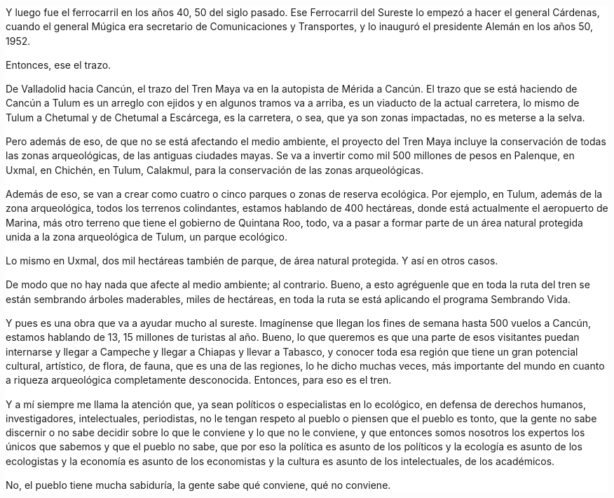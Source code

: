 Y luego fue el ferrocarril en los años 40, 50 del siglo pasado. Ese
Ferrocarril del Sureste lo empezó a hacer el general Cárdenas, cuando el
general Múgica era secretario de Comunicaciones y Transportes, y lo inauguró
el presidente Alemán en los años 50, 1952.

Entonces, ese el trazo.

De Valladolid hacia Cancún, el trazo del Tren Maya va en la autopista de
Mérida a Cancún. El trazo que se está haciendo de Cancún a Tulum es un arreglo
con ejidos y en algunos tramos va a arriba, es un viaducto de la actual
carretera, lo mismo de Tulum a Chetumal y de Chetumal a Escárcega, es la
carretera, o sea, que ya son zonas impactadas, no es meterse a la selva.

Pero además de eso, de que no se está afectando el medio ambiente, el proyecto
del Tren Maya incluye la conservación de todas las zonas arqueológicas, de las
antiguas ciudades mayas. Se va a invertir como mil 500 millones de pesos en
Palenque, en Uxmal, en Chichén, en Tulum, Calakmul, para la conservación de
las zonas arqueológicas.

Además de eso, se van a crear como cuatro o cinco parques o zonas de reserva
ecológica. Por ejemplo, en Tulum, además de la zona arqueológica, todos los
terrenos colindantes, estamos hablando de 400 hectáreas, donde está
actualmente el aeropuerto de Marina, más otro terreno que tiene el gobierno de
Quintana Roo, todo, va a pasar a formar parte de un área natural protegida
unida a la zona arqueológica de Tulum, un parque ecológico.

Lo mismo en Uxmal, dos mil hectáreas también de parque, de área natural
protegida. Y así en otros casos.

De modo que no hay nada que afecte al medio ambiente; al contrario. Bueno, a
esto agréguenle que en toda la ruta del tren se están sembrando árboles
maderables, miles de hectáreas, en toda la ruta se está aplicando el programa
Sembrando Vida.

Y pues es una obra que va a ayudar mucho al sureste. Imagínense que llegan los
fines de semana hasta 500 vuelos a Cancún, estamos hablando de 13, 15 millones
de turistas al año. Bueno, lo que queremos es que una parte de esos visitantes
puedan internarse y llegar a Campeche y llegar a Chiapas y llevar a Tabasco, y
conocer toda esa región que tiene un gran potencial cultural, artístico, de
flora, de fauna, que es una de las regiones, lo he dicho muchas veces, más
importante del mundo en cuanto a riqueza arqueológica completamente
desconocida. Entonces, para eso es el tren.

Y a mí siempre me llama la atención que, ya sean políticos o especialistas en
lo ecológico, en defensa de derechos humanos, investigadores, intelectuales,
periodistas, no le tengan respeto al pueblo o piensen que el pueblo es tonto,
que la gente no sabe discernir o no sabe decidir sobre lo que le conviene y lo
que no le conviene, y que entonces somos nosotros los expertos los únicos que
sabemos y que el pueblo no sabe, que por eso la política es asunto de los
políticos y la ecología es asunto de los ecologistas y la economía es asunto
de los economistas y la cultura es asunto de los intelectuales, de los
académicos.

No, el pueblo tiene mucha sabiduría, la gente sabe qué conviene, qué no
conviene.
